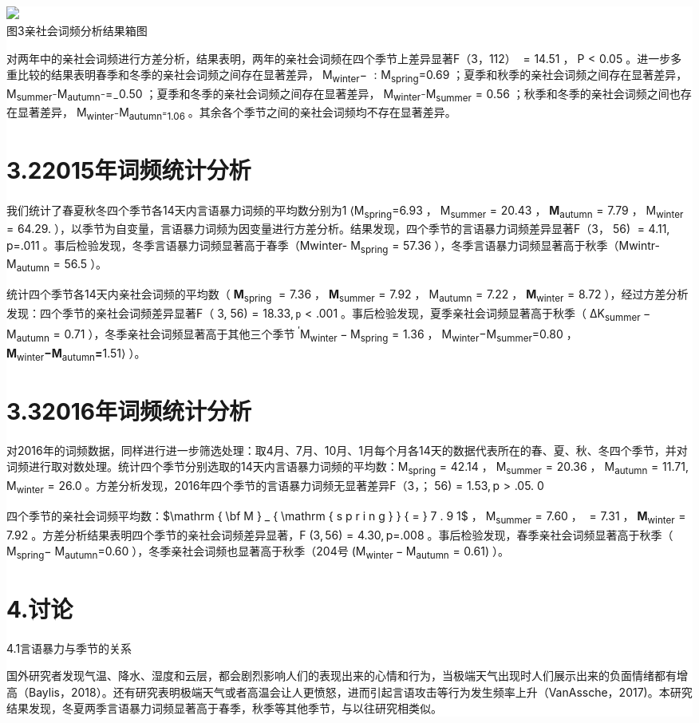 ![](images/e16195d1d1b41795a45b1b5d2041ec3128a72544d4fca0f9bcebc39f880ea161.jpg)  
图3亲社会词频分析结果箱图

对两年中的亲社会词频进行方差分析，结果表明，两年的亲社会词频在四个季节上差异显著F（3，112） $\scriptstyle = 1 4 . 5 1$ ， $\mathrm { P } { < } 0 . 0 5$ 。进一步多重比较的结果表明春季和冬季的亲社会词频之间存在显著差异， $\mathrm { M } _ { \mathrm { w i n t e r } } \mathrm { - \ : M } _ { \mathrm { s p r i n g } } \mathrm { = } 0 . 6 9$ ；夏季和秋季的亲社会词频之间存在显著差异， $\mathrm { M } _ { \mathrm { s u m m e r } ^ { - } } \mathrm { M } _ { \mathrm { a u t u m n } ^ { - } } \mathrm { = } _ { - } 0 . 5 0$ ；夏季和冬季的亲社会词频之间存在显著差异， $\mathrm { M } _ { \mathrm { w i n t e r } ^ { - } } \mathrm { M } _ { \mathrm { s u m m e r } } = 0 . 5 6$ ；秋季和冬季的亲社会词频之间也存在显著差异， $\mathrm { M } _ { \mathrm { w i n t e r } ^ { - } } \mathrm { M } _ { \mathrm { a u t u m n } ^ { = } 1 . 0 6 }$ 。其余各个季节之间的亲社会词频均不存在显著差异。

# 3.22015年词频统计分析

我们统计了春夏秋冬四个季节各14天内言语暴力词频的平均数分别为1 $\mathrm { \langle { M _ { s p r i n g } } { = } } 6 . 9 3$ ， $\mathrm { M } _ { \mathrm { s u m m e r } } { = } 2 0 . 4 3$ ， $\mathbf { M } _ { \mathrm { a u t u m n } } { = } 7 . 7 9$ ， $\mathrm { M } _ { \mathrm { w i n t e r } } { = } 6 4 . 2 9 .$ ），以季节为自变量，言语暴力词频为因变量进行方差分析。结果发现，四个季节的言语暴力词频差异显著F（3， $5 6 ) \ { = } 4 . 1 1 , \mathrm { p = } . 0 1 1$ 。事后检验发现，冬季言语暴力词频显著高于春季（Mwinter- $\mathrm { M } _ { \mathrm { s p r i n g } } { = } 5 7 . 3 6$ ），冬季言语暴力词频显著高于秋季（Mwintr-$\mathrm { M } _ { \mathrm { a u t u m n } } { = } 5 6 . 5$ ）。

统计四个季节各14天内亲社会词频的平均数（ $\mathbf { M } _ { \mathrm { s p r i n g } }$ $= 7 . 3 6$ ， $\mathbf { M } _ { \mathrm { s u m m e r } } { = } 7 . 9 2$ ， $\mathrm { M } _ { \mathrm { a u t u m n } } { = } 7 . 2 2$ ， $\mathbf { M } _ { \mathrm { w i n t e r } } { = } 8 . 7 2$ ），经过方差分析发现：四个季节的亲社会词频差异显著F（ $3 , ~ 5 6 ) = 1 8 . 3 3 , \mathtt { p } < . 0 0 1$ 。事后检验发现，夏季亲社会词频显著高于秋季（ $\mathrm { \Delta K _ { s u m m e r } { - } M _ { a u t u m n } { = } 0 . 7 1 }$ ），冬季亲社会词频显著高于其他三个季节 $\mathrm { \mathrm { ^ { \prime } M } _ { w i n t e r } { - } M _ { s p r i n g } } { = } 1 . 3 6$ ， $\mathrm { M } _ { \mathrm { w i n t e r } } \mathrm { - \mathrm { M } _ { \mathrm { s u m m e r } } \mathrm { = } } 0 . 8 0$ ， $\mathbf { M } _ { \mathrm { w i n t e r } } \mathbf { - M } _ { \mathrm { a u t u m n } } \mathbf { = } 1 . 5 1 \rangle$ ）。

# 3.32016年词频统计分析

对2016年的词频数据，同样进行进一步筛选处理：取4月、7月、10月、1月每个月各14天的数据代表所在的春、夏、秋、冬四个季节，并对词频进行取对数处理。统计四个季节分别选取的14天内言语暴力词频的平均数：$\mathrm { M } _ { \mathrm { s p r i n g } } { = } 4 2 . 1 4$ ， $\mathrm { M } _ { \mathrm { s u m m e r } } { = } 2 0 . 3 6$ ， $\mathrm { M _ { a u t u m n } { = } 1 1 . 7 1 , M _ { w i n t e r } { = } 2 6 . 0 }$ 。方差分析发现，2016年四个季节的言语暴力词频无显著差异F（3，； $5 6 ) = 1 . 5 3 , \mathrm { p } > . 0 5 .$ 0

四个季节的亲社会词频平均数：$\mathrm { \bf M } _ { \mathrm { s p r i n g } } { = } 7 . 9 1$ ， $\mathrm { M } _ { \mathrm { s u m m e r } } { = } 7 . 6 0$ ， $= 7 . 3 1$ ， $\mathbf { M } _ { \mathrm { w i n t e r } } { = } 7 . 9 2$ 。方差分析结果表明四个季节的亲社会词频差异显著，F $( 3 , 5 6 ) = 4 . 3 0 , \mathrm { p = } . 0 0 8$ 。事后检验发现，春季亲社会词频显著高于秋季（ $\mathrm { M _ { s p r i n g } { - } \ M _ { a u t u m n } { = } } 0 . 6 0$ ），冬季亲社会词频也显著高于秋季（204号 $\left( \mathrm { M } _ { \mathrm { w i n t e r } } - \mathrm { M } _ { \mathrm { a u t u m n } } { = } 0 . 6 1 \right)$ ）。

# 4.讨论

4.1言语暴力与季节的关系

国外研究者发现气温、降水、湿度和云层，都会剧烈影响人们的表现出来的心情和行为，当极端天气出现时人们展示出来的负面情绪都有增高（Baylis，2018）。还有研究表明极端天气或者高温会让人更愤怒，进而引起言语攻击等行为发生频率上升（VanAssche，2017)。本研究结果发现，冬夏两季言语暴力词频显著高于春季，秋季等其他季节，与以往研究相类似。

